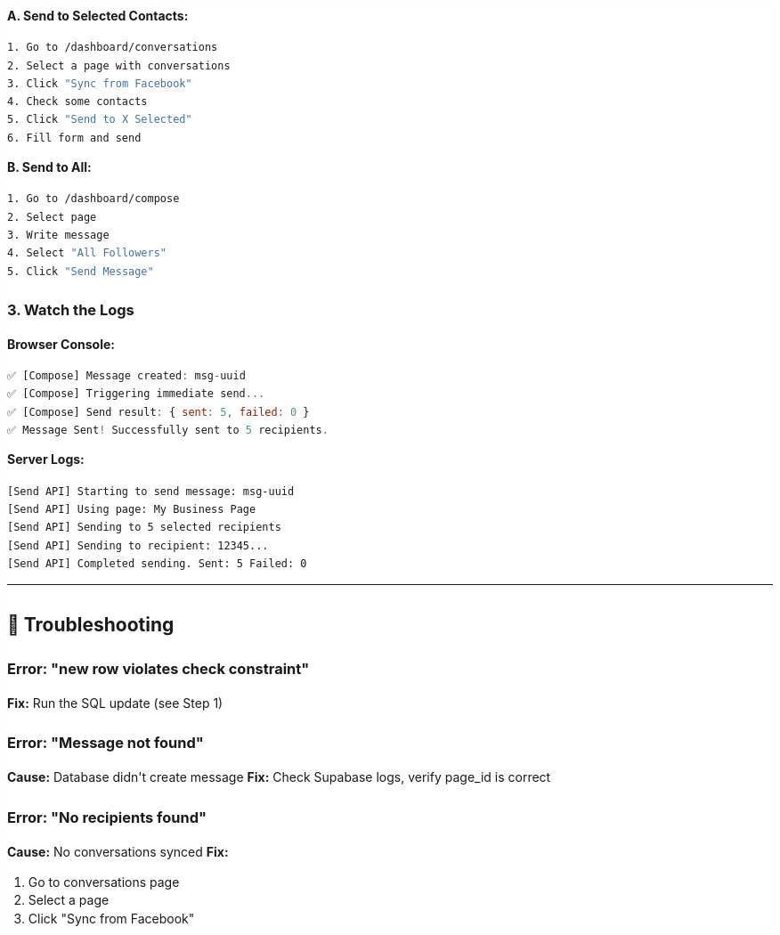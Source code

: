 **A. Send to Selected Contacts:**
```bash
1. Go to /dashboard/conversations
2. Select a page with conversations
3. Click "Sync from Facebook"
4. Check some contacts
5. Click "Send to X Selected"
6. Fill form and send
```

**B. Send to All:**
```bash
1. Go to /dashboard/compose
2. Select page
3. Write message
4. Select "All Followers"
5. Click "Send Message"
```

### **3. Watch the Logs**

**Browser Console:**
```javascript
✅ [Compose] Message created: msg-uuid
✅ [Compose] Triggering immediate send...
✅ [Compose] Send result: { sent: 5, failed: 0 }
✅ Message Sent! Successfully sent to 5 recipients.
```

**Server Logs:**
```
[Send API] Starting to send message: msg-uuid
[Send API] Using page: My Business Page
[Send API] Sending to 5 selected recipients
[Send API] Sending to recipient: 12345...
[Send API] Completed sending. Sent: 5 Failed: 0
```

---

## 🐛 Troubleshooting

### **Error: "new row violates check constraint"**
**Fix:** Run the SQL update (see Step 1)

### **Error: "Message not found"**
**Cause:** Database didn't create message
**Fix:** Check Supabase logs, verify page_id is correct

### **Error: "No recipients found"**
**Cause:** No conversations synced
**Fix:** 
1. Go to conversations page
2. Select a page
3. Click "Sync from Facebook"
